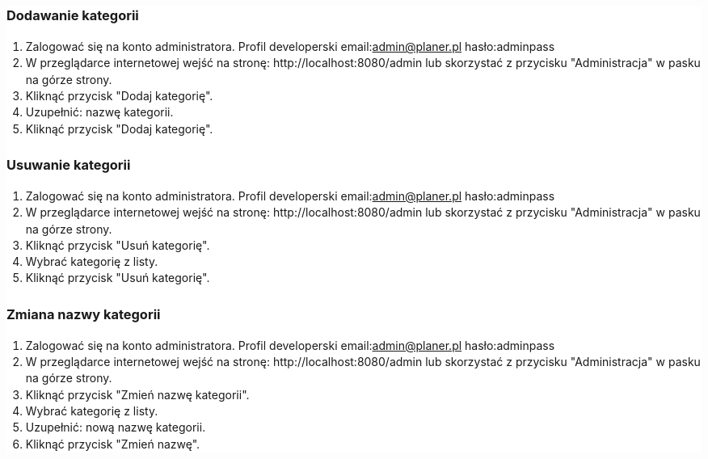### Dodawanie kategorii
1. Zalogować się na konto administratora. Profil developerski email:admin@planer.pl hasło:adminpass
2. W przeglądarce internetowej wejść na stronę: http://localhost:8080/admin lub skorzystać z przycisku "Administracja" w pasku na górze strony.
3. Kliknąć przycisk "Dodaj kategorię".
4. Uzupełnić: nazwę kategorii.
5. Kliknąć przycisk "Dodaj kategorię".

### Usuwanie kategorii
1. Zalogować się na konto administratora. Profil developerski email:admin@planer.pl hasło:adminpass
2. W przeglądarce internetowej wejść na stronę: http://localhost:8080/admin lub skorzystać z przycisku "Administracja" w pasku na górze strony.
3. Kliknąć przycisk "Usuń kategorię".
4. Wybrać kategorię z listy.
5. Kliknąć przycisk "Usuń kategorię".

### Zmiana nazwy kategorii
1. Zalogować się na konto administratora. Profil developerski email:admin@planer.pl hasło:adminpass
2. W przeglądarce internetowej wejść na stronę: http://localhost:8080/admin lub skorzystać z przycisku "Administracja" w pasku na górze strony.
3. Kliknąć przycisk "Zmień nazwę kategorii".
4. Wybrać kategorię z listy.
5. Uzupełnić: nową nazwę kategorii.
6. Kliknąć przycisk "Zmień nazwę".
